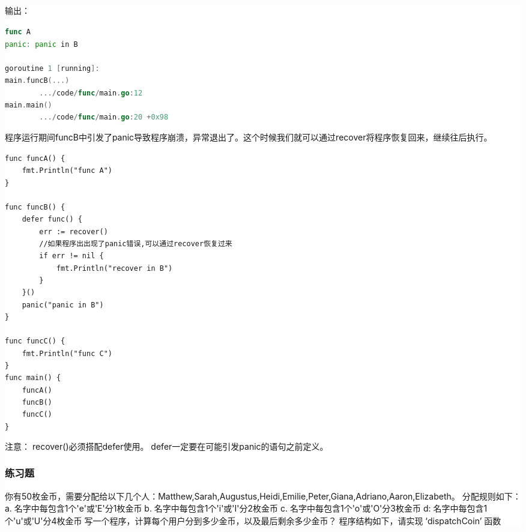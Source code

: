 输出：

```go
func A
panic: panic in B

goroutine 1 [running]:
main.funcB(...)
        .../code/func/main.go:12
main.main()
        .../code/func/main.go:20 +0x98
```

程序运行期间funcB中引发了panic导致程序崩溃，异常退出了。这个时候我们就可以通过recover将程序恢复回来，继续往后执行。

```
func funcA() {
	fmt.Println("func A")
}

func funcB() {
	defer func() {
		err := recover()
		//如果程序出出现了panic错误,可以通过recover恢复过来
		if err != nil {
			fmt.Println("recover in B")
		}
	}()
	panic("panic in B")
}

func funcC() {
	fmt.Println("func C")
}
func main() {
	funcA()
	funcB()
	funcC()
}
```

注意：
		recover()必须搭配defer使用。
		defer一定要在可能引发panic的语句之前定义。

### 练习题

你有50枚金币，需要分配给以下几个人：Matthew,Sarah,Augustus,Heidi,Emilie,Peter,Giana,Adriano,Aaron,Elizabeth。
分配规则如下：
a. 名字中每包含1个'e'或'E'分1枚金币
b. 名字中每包含1个'i'或'I'分2枚金币
c. 名字中每包含1个'o'或'O'分3枚金币
d: 名字中每包含1个'u'或'U'分4枚金币
写一个程序，计算每个用户分到多少金币，以及最后剩余多少金币？
程序结构如下，请实现 ‘dispatchCoin’ 函数
